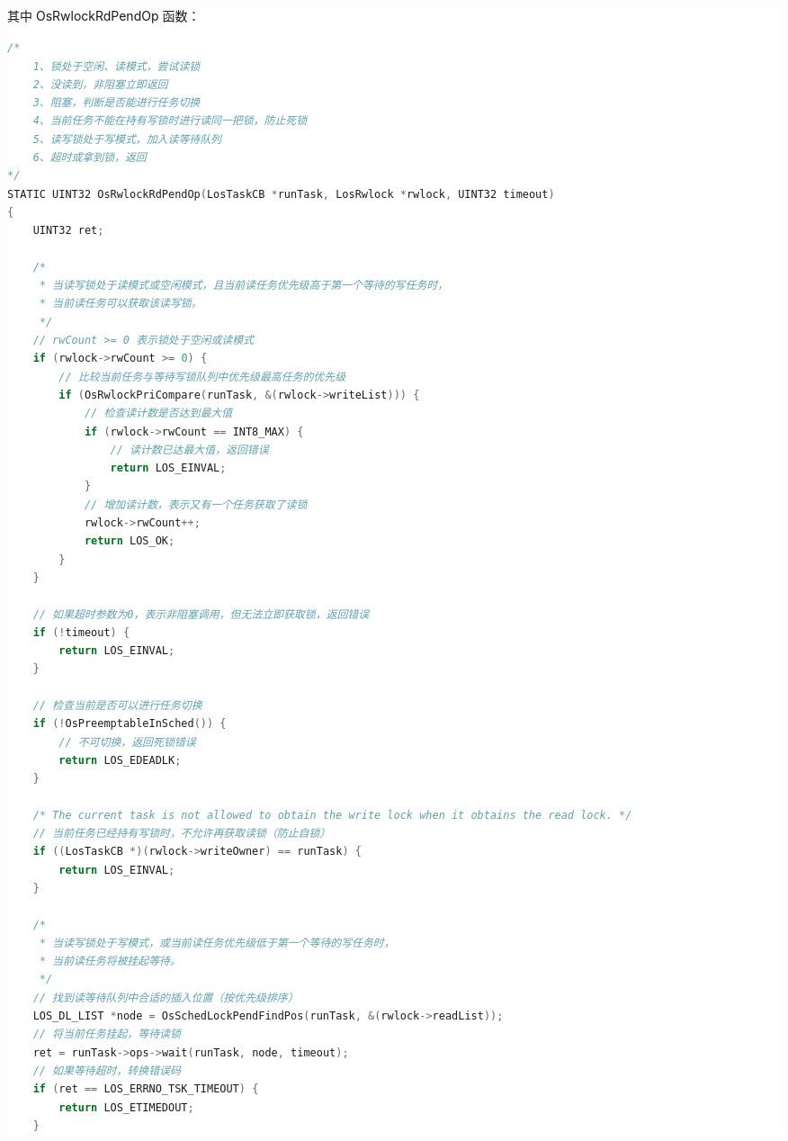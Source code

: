 其中 OsRwlockRdPendOp 函数：

```c
/*
    1、锁处于空闲、读模式，尝试读锁
    2、没读到，非阻塞立即返回
    3、阻塞，判断是否能进行任务切换
    4、当前任务不能在持有写锁时进行读同一把锁，防止死锁
    5、读写锁处于写模式，加入读等待队列
    6、超时或拿到锁，返回
*/
STATIC UINT32 OsRwlockRdPendOp(LosTaskCB *runTask, LosRwlock *rwlock, UINT32 timeout)
{
    UINT32 ret;

    /*
     * 当读写锁处于读模式或空闲模式，且当前读任务优先级高于第一个等待的写任务时，
     * 当前读任务可以获取该读写锁。
     */
    // rwCount >= 0 表示锁处于空闲或读模式 
    if (rwlock->rwCount >= 0) {
        // 比较当前任务与等待写锁队列中优先级最高任务的优先级
        if (OsRwlockPriCompare(runTask, &(rwlock->writeList))) {
            // 检查读计数是否达到最大值
            if (rwlock->rwCount == INT8_MAX) {
                // 读计数已达最大值，返回错误
                return LOS_EINVAL;
            }
            // 增加读计数，表示又有一个任务获取了读锁
            rwlock->rwCount++;
            return LOS_OK;
        }
    }

    // 如果超时参数为0，表示非阻塞调用，但无法立即获取锁，返回错误
    if (!timeout) {
        return LOS_EINVAL;
    }

    // 检查当前是否可以进行任务切换
    if (!OsPreemptableInSched()) {
        // 不可切换，返回死锁错误
        return LOS_EDEADLK;
    }

    /* The current task is not allowed to obtain the write lock when it obtains the read lock. */
    // 当前任务已经持有写锁时，不允许再获取读锁（防止自锁）
    if ((LosTaskCB *)(rwlock->writeOwner) == runTask) {
        return LOS_EINVAL;
    }

    /*
     * 当读写锁处于写模式，或当前读任务优先级低于第一个等待的写任务时，
     * 当前读任务将被挂起等待。
     */    
    // 找到读等待队列中合适的插入位置（按优先级排序）
    LOS_DL_LIST *node = OsSchedLockPendFindPos(runTask, &(rwlock->readList));
    // 将当前任务挂起，等待读锁
    ret = runTask->ops->wait(runTask, node, timeout);
    // 如果等待超时，转换错误码
    if (ret == LOS_ERRNO_TSK_TIMEOUT) {
        return LOS_ETIMEDOUT;
    }

```